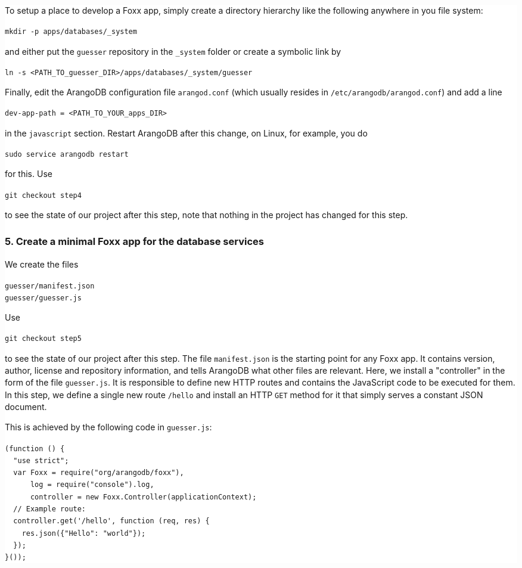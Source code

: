 To setup a place to develop a Foxx app, simply create a directory hierarchy like the following anywhere in you file system:

    mkdir -p apps/databases/_system
    

and either put the `guesser` repository in the `_system` folder or create a symbolic link by

    ln -s <PATH_TO_guesser_DIR>/apps/databases/_system/guesser
    

Finally, edit the ArangoDB configuration file `arangod.conf` (which usually resides in `/etc/arangodb/arangod.conf`) and add a line

    dev-app-path = <PATH_TO_YOUR_apps_DIR>
    

in the `javascript` section. Restart ArangoDB after this change, on Linux, for example, you do

    sudo service arangodb restart
    

for this. Use

    git checkout step4
    

to see the state of our project after this step, note that nothing in the project has changed for this step.

<a name="Five"></a>

### 5\. Create a minimal Foxx app for the database services

We create the files

    guesser/manifest.json
    guesser/guesser.js
    

Use

    git checkout step5
    

to see the state of our project after this step. The file `manifest.json` is the starting point for any Foxx app. It contains version, author, license and repository information, and tells ArangoDB what other files are relevant. Here, we install a "controller" in the form of the file `guesser.js`. It is responsible to define new HTTP routes and contains the JavaScript code to be executed for them. In this step, we define a single new route `/hello` and install an HTTP `GET` method for it that simply serves a constant JSON document.

This is achieved by the following code in `guesser.js`:

    (function () {
      "use strict";
      var Foxx = require("org/arangodb/foxx"),
          log = require("console").log,
          controller = new Foxx.Controller(applicationContext);
      // Example route:
      controller.get('/hello', function (req, res) {
        res.json({"Hello": "world"});
      });
    }());
    